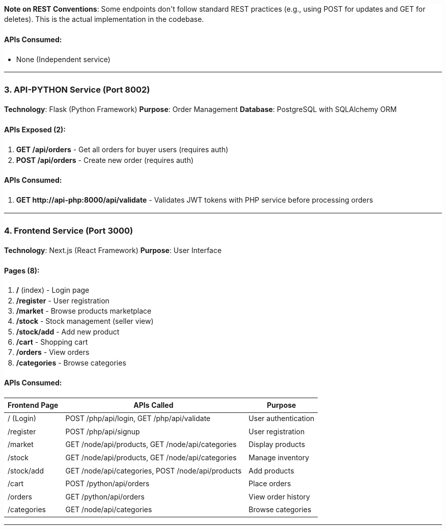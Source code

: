 **Note on REST Conventions**: Some endpoints don't follow standard REST practices (e.g., using POST for updates and GET for deletes). This is the actual implementation in the codebase.

#### APIs Consumed:
- None (Independent service)

---

### 3. API-PYTHON Service (Port 8002)
**Technology**: Flask (Python Framework)
**Purpose**: Order Management
**Database**: PostgreSQL with SQLAlchemy ORM

#### APIs Exposed (2):
1. **GET /api/orders** - Get all orders for buyer users (requires auth)
2. **POST /api/orders** - Create new order (requires auth)

#### APIs Consumed:
1. **GET http://api-php:8000/api/validate** - Validates JWT tokens with PHP service before processing orders

---

### 4. Frontend Service (Port 3000)
**Technology**: Next.js (React Framework)
**Purpose**: User Interface

#### Pages (8):
1. **/** (index) - Login page
2. **/register** - User registration
3. **/market** - Browse products marketplace
4. **/stock** - Stock management (seller view)
5. **/stock/add** - Add new product
6. **/cart** - Shopping cart
7. **/orders** - View orders
8. **/categories** - Browse categories

#### APIs Consumed:
| Frontend Page | APIs Called | Purpose |
|---------------|-------------|---------|
| / (Login) | POST /php/api/login, GET /php/api/validate | User authentication |
| /register | POST /php/api/signup | User registration |
| /market | GET /node/api/products, GET /node/api/categories | Display products |
| /stock | GET /node/api/products, GET /node/api/categories | Manage inventory |
| /stock/add | GET /node/api/categories, POST /node/api/products | Add products |
| /cart | POST /python/api/orders | Place orders |
| /orders | GET /python/api/orders | View order history |
| /categories | GET /node/api/categories | Browse categories |

---